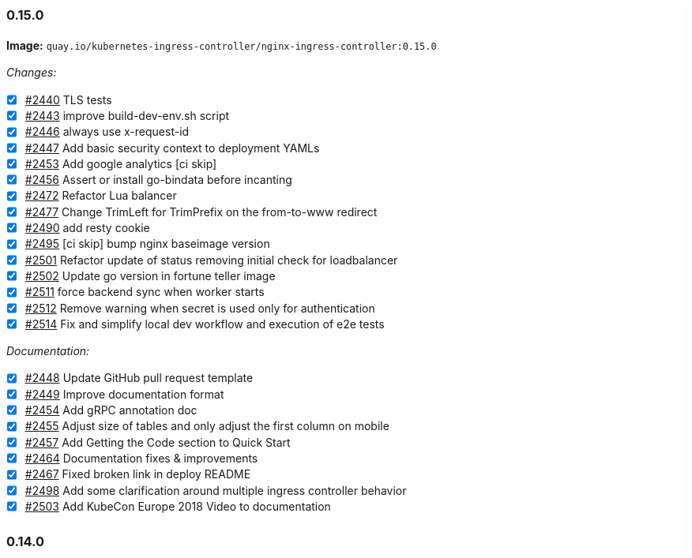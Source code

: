 ### 0.15.0

**Image:**  `quay.io/kubernetes-ingress-controller/nginx-ingress-controller:0.15.0`

*Changes:*

- [X] [#2440](https://github.com/kubernetes/ingress-nginx/pull/2440) TLS tests
- [X] [#2443](https://github.com/kubernetes/ingress-nginx/pull/2443) improve build-dev-env.sh script
- [X] [#2446](https://github.com/kubernetes/ingress-nginx/pull/2446) always use x-request-id
- [X] [#2447](https://github.com/kubernetes/ingress-nginx/pull/2447) Add basic security context to deployment YAMLs
- [X] [#2453](https://github.com/kubernetes/ingress-nginx/pull/2453) Add google analytics [ci skip]
- [X] [#2456](https://github.com/kubernetes/ingress-nginx/pull/2456) Assert or install go-bindata before incanting
- [X] [#2472](https://github.com/kubernetes/ingress-nginx/pull/2472) Refactor Lua balancer
- [X] [#2477](https://github.com/kubernetes/ingress-nginx/pull/2477) Change TrimLeft for TrimPrefix on the from-to-www redirect
- [X] [#2490](https://github.com/kubernetes/ingress-nginx/pull/2490) add resty cookie
- [X] [#2495](https://github.com/kubernetes/ingress-nginx/pull/2495) [ci skip] bump nginx baseimage version
- [X] [#2501](https://github.com/kubernetes/ingress-nginx/pull/2501) Refactor update of status removing initial check for loadbalancer
- [X] [#2502](https://github.com/kubernetes/ingress-nginx/pull/2502) Update go version in fortune teller image
- [X] [#2511](https://github.com/kubernetes/ingress-nginx/pull/2511) force backend sync when worker starts
- [X] [#2512](https://github.com/kubernetes/ingress-nginx/pull/2512) Remove warning when secret is used only for authentication
- [X] [#2514](https://github.com/kubernetes/ingress-nginx/pull/2514) Fix and simplify local dev workflow and execution of e2e tests

*Documentation:*

- [X] [#2448](https://github.com/kubernetes/ingress-nginx/pull/2448) Update GitHub pull request template
- [X] [#2449](https://github.com/kubernetes/ingress-nginx/pull/2449) Improve documentation format
- [X] [#2454](https://github.com/kubernetes/ingress-nginx/pull/2454) Add gRPC annotation doc
- [X] [#2455](https://github.com/kubernetes/ingress-nginx/pull/2455) Adjust size of tables and only adjust the first column on mobile
- [X] [#2457](https://github.com/kubernetes/ingress-nginx/pull/2457) Add Getting the Code section to Quick Start
- [X] [#2464](https://github.com/kubernetes/ingress-nginx/pull/2464) Documentation fixes & improvements
- [X] [#2467](https://github.com/kubernetes/ingress-nginx/pull/2467) Fixed broken link in deploy README
- [X] [#2498](https://github.com/kubernetes/ingress-nginx/pull/2498) Add some clarification around multiple ingress controller behavior
- [X] [#2503](https://github.com/kubernetes/ingress-nginx/pull/2503) Add KubeCon Europe 2018 Video to documentation

### 0.14.0
